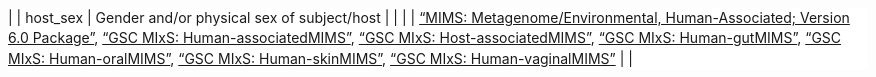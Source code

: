 |                                                                   | host_sex                       | Gender and/or physical sex of subject/host                                                                                                                                                                                                                                                                                                                                                                                                                                                                                                              |                                                            |                                                                                                                                                                                                                                                                                                                                                                                                                                                                                                                                                                                                                                                                                                                                                                                                                                                                                                                                                                                                     |                                                                                                                                                                                                                                                                                                                                                                                                                                                                                                                                                                                                                                                                                                                                                                                                                | [“MIMS: Metagenome/Environmental, Human-Associated; Version 6.0 Package”](https://www.ncbi.nlm.nih.gov/biosample/docs/packages/MIMS.me.human-associated.5.0/), [“GSC MIxS: Human-associatedMIMS”](https://genomicsstandardsconsortium.github.io/mixs/Human-associatedMIMS/), [“GSC MIxS: Host-associatedMIMS”](https://genomicsstandardsconsortium.github.io/mixs/Host-associatedMIMS/), [“GSC MIxS: Human-gutMIMS”](https://genomicsstandardsconsortium.github.io/mixs/Human-gutMIMS/), [“GSC MIxS: Human-oralMIMS”](https://genomicsstandardsconsortium.github.io/mixs/Human-oralMIMS/), [“GSC MIxS: Human-skinMIMS”](https://genomicsstandardsconsortium.github.io/mixs/Human-skinMIMS/), [“GSC MIxS: Human-vaginalMIMS”](https://genomicsstandardsconsortium.github.io/mixs/Human-vaginalMIMS/)                                                                                                            |                                                                                     |